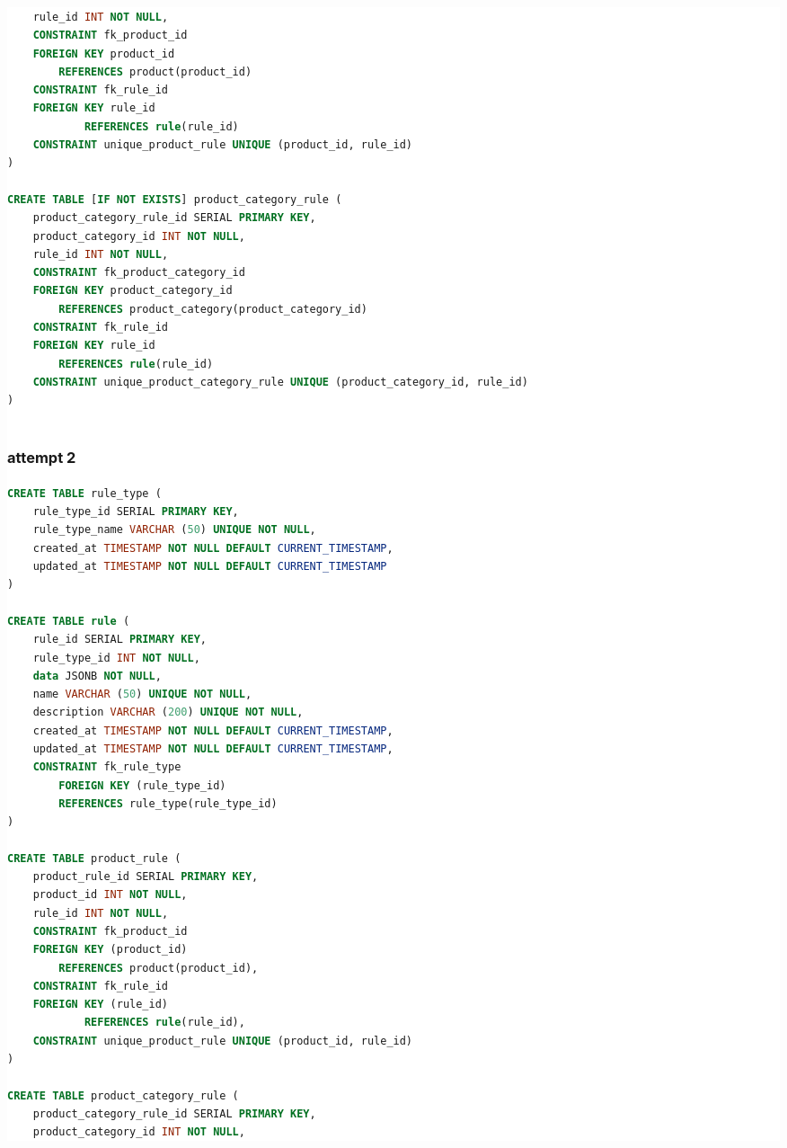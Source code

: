 ```sql
    rule_id INT NOT NULL,
    CONSTRAINT fk_product_id
    FOREIGN KEY product_id
        REFERENCES product(product_id)
    CONSTRAINT fk_rule_id
    FOREIGN KEY rule_id
            REFERENCES rule(rule_id)
    CONSTRAINT unique_product_rule UNIQUE (product_id, rule_id)
)

CREATE TABLE [IF NOT EXISTS] product_category_rule (
    product_category_rule_id SERIAL PRIMARY KEY,
    product_category_id INT NOT NULL,
    rule_id INT NOT NULL,
    CONSTRAINT fk_product_category_id
    FOREIGN KEY product_category_id
        REFERENCES product_category(product_category_id)
    CONSTRAINT fk_rule_id
    FOREIGN KEY rule_id
        REFERENCES rule(rule_id)
    CONSTRAINT unique_product_category_rule UNIQUE (product_category_id, rule_id)
)
    
```

### attempt 2
```sql
CREATE TABLE rule_type (
    rule_type_id SERIAL PRIMARY KEY,
    rule_type_name VARCHAR (50) UNIQUE NOT NULL,
    created_at TIMESTAMP NOT NULL DEFAULT CURRENT_TIMESTAMP,
    updated_at TIMESTAMP NOT NULL DEFAULT CURRENT_TIMESTAMP 
)

CREATE TABLE rule (
    rule_id SERIAL PRIMARY KEY,
    rule_type_id INT NOT NULL,
    data JSONB NOT NULL,
    name VARCHAR (50) UNIQUE NOT NULL,
    description VARCHAR (200) UNIQUE NOT NULL,
    created_at TIMESTAMP NOT NULL DEFAULT CURRENT_TIMESTAMP,
    updated_at TIMESTAMP NOT NULL DEFAULT CURRENT_TIMESTAMP,
    CONSTRAINT fk_rule_type
        FOREIGN KEY (rule_type_id)
        REFERENCES rule_type(rule_type_id)
)

CREATE TABLE product_rule (
    product_rule_id SERIAL PRIMARY KEY,
    product_id INT NOT NULL,
    rule_id INT NOT NULL,
    CONSTRAINT fk_product_id
    FOREIGN KEY (product_id)
        REFERENCES product(product_id),
    CONSTRAINT fk_rule_id
    FOREIGN KEY (rule_id)
            REFERENCES rule(rule_id),
    CONSTRAINT unique_product_rule UNIQUE (product_id, rule_id)
)

CREATE TABLE product_category_rule (
    product_category_rule_id SERIAL PRIMARY KEY,
    product_category_id INT NOT NULL,
```